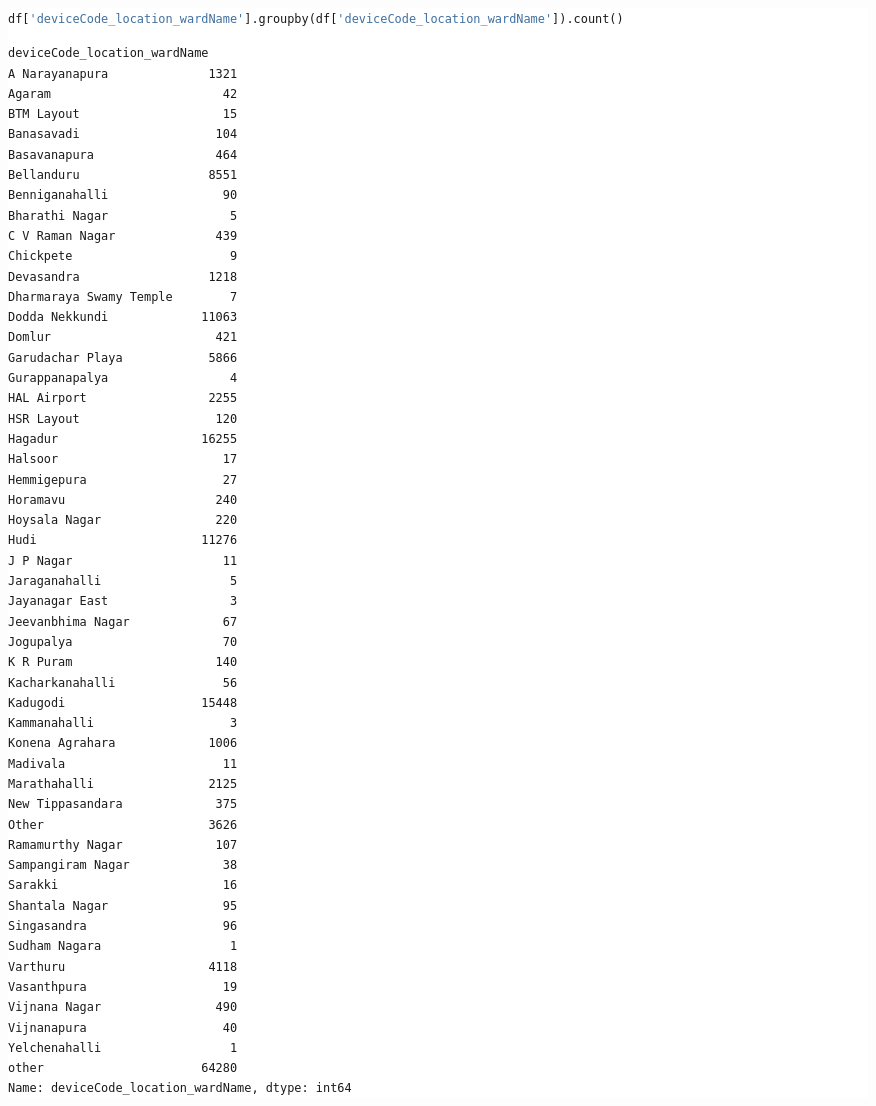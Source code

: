 


```python
df['deviceCode_location_wardName'].groupby(df['deviceCode_location_wardName']).count()
```




    deviceCode_location_wardName
    A Narayanapura              1321
    Agaram                        42
    BTM Layout                    15
    Banasavadi                   104
    Basavanapura                 464
    Bellanduru                  8551
    Benniganahalli                90
    Bharathi Nagar                 5
    C V Raman Nagar              439
    Chickpete                      9
    Devasandra                  1218
    Dharmaraya Swamy Temple        7
    Dodda Nekkundi             11063
    Domlur                       421
    Garudachar Playa            5866
    Gurappanapalya                 4
    HAL Airport                 2255
    HSR Layout                   120
    Hagadur                    16255
    Halsoor                       17
    Hemmigepura                   27
    Horamavu                     240
    Hoysala Nagar                220
    Hudi                       11276
    J P Nagar                     11
    Jaraganahalli                  5
    Jayanagar East                 3
    Jeevanbhima Nagar             67
    Jogupalya                     70
    K R Puram                    140
    Kacharkanahalli               56
    Kadugodi                   15448
    Kammanahalli                   3
    Konena Agrahara             1006
    Madivala                      11
    Marathahalli                2125
    New Tippasandara             375
    Other                       3626
    Ramamurthy Nagar             107
    Sampangiram Nagar             38
    Sarakki                       16
    Shantala Nagar                95
    Singasandra                   96
    Sudham Nagara                  1
    Varthuru                    4118
    Vasanthpura                   19
    Vijnana Nagar                490
    Vijnanapura                   40
    Yelchenahalli                  1
    other                      64280
    Name: deviceCode_location_wardName, dtype: int64
